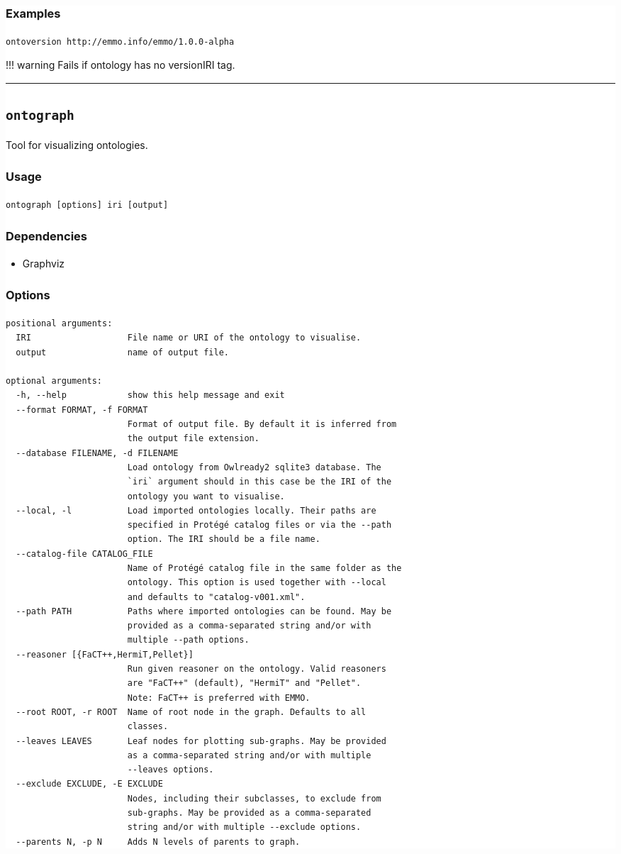 ### Examples

```console
ontoversion http://emmo.info/emmo/1.0.0-alpha
```

!!! warning
    Fails if ontology has no versionIRI tag.

---

## `ontograph`

Tool for visualizing ontologies.

### Usage

```console
ontograph [options] iri [output]
```

### Dependencies

- Graphviz

### Options

```console
positional arguments:
  IRI                   File name or URI of the ontology to visualise.
  output                name of output file.

optional arguments:
  -h, --help            show this help message and exit
  --format FORMAT, -f FORMAT
                        Format of output file. By default it is inferred from
                        the output file extension.
  --database FILENAME, -d FILENAME
                        Load ontology from Owlready2 sqlite3 database. The
                        `iri` argument should in this case be the IRI of the
                        ontology you want to visualise.
  --local, -l           Load imported ontologies locally. Their paths are
                        specified in Protégé catalog files or via the --path
                        option. The IRI should be a file name.
  --catalog-file CATALOG_FILE
                        Name of Protégé catalog file in the same folder as the
                        ontology. This option is used together with --local
                        and defaults to "catalog-v001.xml".
  --path PATH           Paths where imported ontologies can be found. May be
                        provided as a comma-separated string and/or with
                        multiple --path options.
  --reasoner [{FaCT++,HermiT,Pellet}]
                        Run given reasoner on the ontology. Valid reasoners
                        are "FaCT++" (default), "HermiT" and "Pellet".
                        Note: FaCT++ is preferred with EMMO.
  --root ROOT, -r ROOT  Name of root node in the graph. Defaults to all
                        classes.
  --leaves LEAVES       Leaf nodes for plotting sub-graphs. May be provided
                        as a comma-separated string and/or with multiple
                        --leaves options.
  --exclude EXCLUDE, -E EXCLUDE
                        Nodes, including their subclasses, to exclude from
                        sub-graphs. May be provided as a comma-separated
                        string and/or with multiple --exclude options.
  --parents N, -p N     Adds N levels of parents to graph.
```